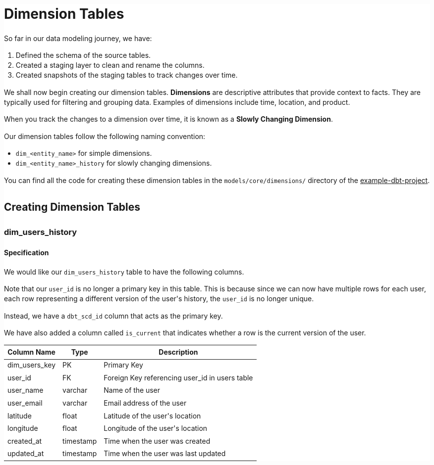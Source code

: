# Dimension Tables

So far in our data modeling journey, we have:

1. Defined the schema of the source tables.
2. Created a staging layer to clean and rename the columns.
3. Created snapshots of the staging tables to track changes over time.

We shall now begin creating our dimension tables. **Dimensions** are descriptive attributes that provide context to facts.
They are typically used for filtering and grouping data. Examples of dimensions include time, location, and product.

When you track the changes to a dimension over time, it is known as a **Slowly Changing Dimension**.

<Note>

Our dimension tables follow the following naming convention:

- `dim_<entity_name>` for simple dimensions.
- `dim_<entity_name>_history` for slowly changing dimensions.

</Note>

<Note>

You can find all the code for creating these dimension tables in the `models/core/dimensions/` directory
of the [example-dbt-project](https://github.com/pragunbhutani/example-dbt-project/tree/main/models/core/dimensions).

</Note>

## Creating Dimension Tables

### dim_users_history

#### Specification

We would like our `dim_users_history` table to have the following columns.

Note that our `user_id` is no longer a primary key in this table.
This is because since we can now have multiple rows for each user, each row representing a different version of the user's history,
the `user_id` is no longer unique.

Instead, we have a `dbt_scd_id` column that acts as the primary key.

We have also added a column called `is_current` that indicates whether a row is the current version of the user.

| Column Name   | Type      | Description                                    |
| ------------- | --------- | ---------------------------------------------- |
| dim_users_key | PK        | Primary Key                                    |
| user_id       | FK        | Foreign Key referencing user_id in users table |
| user_name     | varchar   | Name of the user                               |
| user_email    | varchar   | Email address of the user                      |
| latitude      | float     | Latitude of the user's location                |
| longitude     | float     | Longitude of the user's location               |
| created_at    | timestamp | Time when the user was created                 |
| updated_at    | timestamp | Time when the user was last updated            |